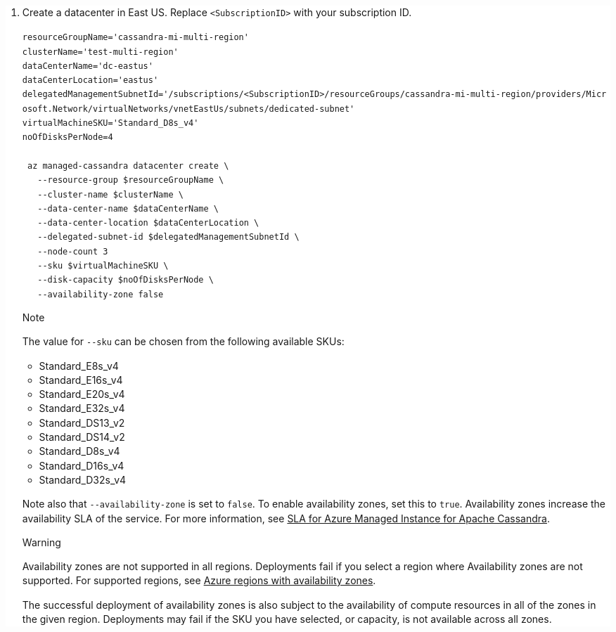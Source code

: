    ```azurecli-interactive
   ```

1. Create a datacenter in East US. Replace `<SubscriptionID>` with your subscription ID.

   ```azurecli-interactive
   resourceGroupName='cassandra-mi-multi-region'
   clusterName='test-multi-region'
   dataCenterName='dc-eastus'
   dataCenterLocation='eastus'
   delegatedManagementSubnetId='/subscriptions/<SubscriptionID>/resourceGroups/cassandra-mi-multi-region/providers/Microsoft.Network/virtualNetworks/vnetEastUs/subnets/dedicated-subnet'
   virtualMachineSKU='Standard_D8s_v4'
   noOfDisksPerNode=4

    az managed-cassandra datacenter create \
      --resource-group $resourceGroupName \
      --cluster-name $clusterName \
      --data-center-name $dataCenterName \
      --data-center-location $dataCenterLocation \
      --delegated-subnet-id $delegatedManagementSubnetId \
      --node-count 3
      --sku $virtualMachineSKU \
      --disk-capacity $noOfDisksPerNode \
      --availability-zone false
   ```  

   > [!NOTE]
   > The value for `--sku` can be chosen from the following available SKUs:
   >
   > * Standard_E8s_v4
   > * Standard_E16s_v4
   > * Standard_E20s_v4
   > * Standard_E32s_v4
   > * Standard_DS13_v2
   > * Standard_DS14_v2
   > * Standard_D8s_v4
   > * Standard_D16s_v4
   > * Standard_D32s_v4
   >
   > Note also that `--availability-zone` is set to `false`. To enable availability zones, set this to `true`. Availability zones increase the availability SLA of the service. For more information, see [SLA for Azure Managed Instance for Apache Cassandra](https://azure.microsoft.com/support/legal/sla/managed-instance-apache-cassandra/v1_0/).

   > [!WARNING]
   > Availability zones are not supported in all regions. Deployments fail if you select a region where Availability zones are not supported. For supported regions, see [Azure regions with availability zones](/azure/availability-zones/az-overview#azure-regions-with-availability-zones).
   >
   > The successful deployment of availability zones is also subject to the availability of compute resources in all of the zones in the given region. Deployments may fail if the SKU you have selected, or capacity, is not available across all zones.
